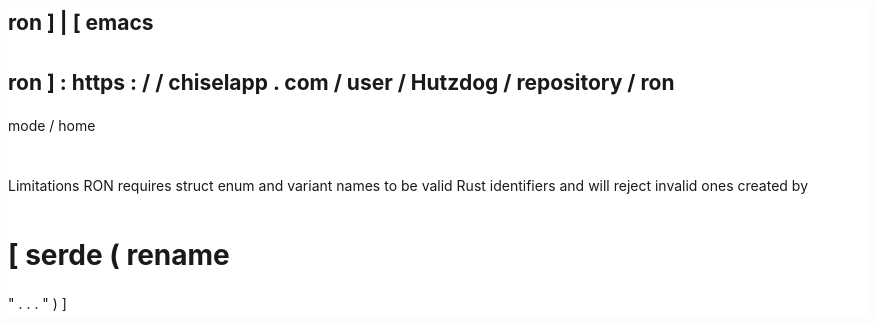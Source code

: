ron
]
|
[
emacs
-
ron
]
:
https
:
/
/
chiselapp
.
com
/
user
/
Hutzdog
/
repository
/
ron
-
mode
/
home
#
#
Limitations
RON
requires
struct
enum
and
variant
names
to
be
valid
Rust
identifiers
and
will
reject
invalid
ones
created
by
#
[
serde
(
rename
=
"
.
.
.
"
)
]